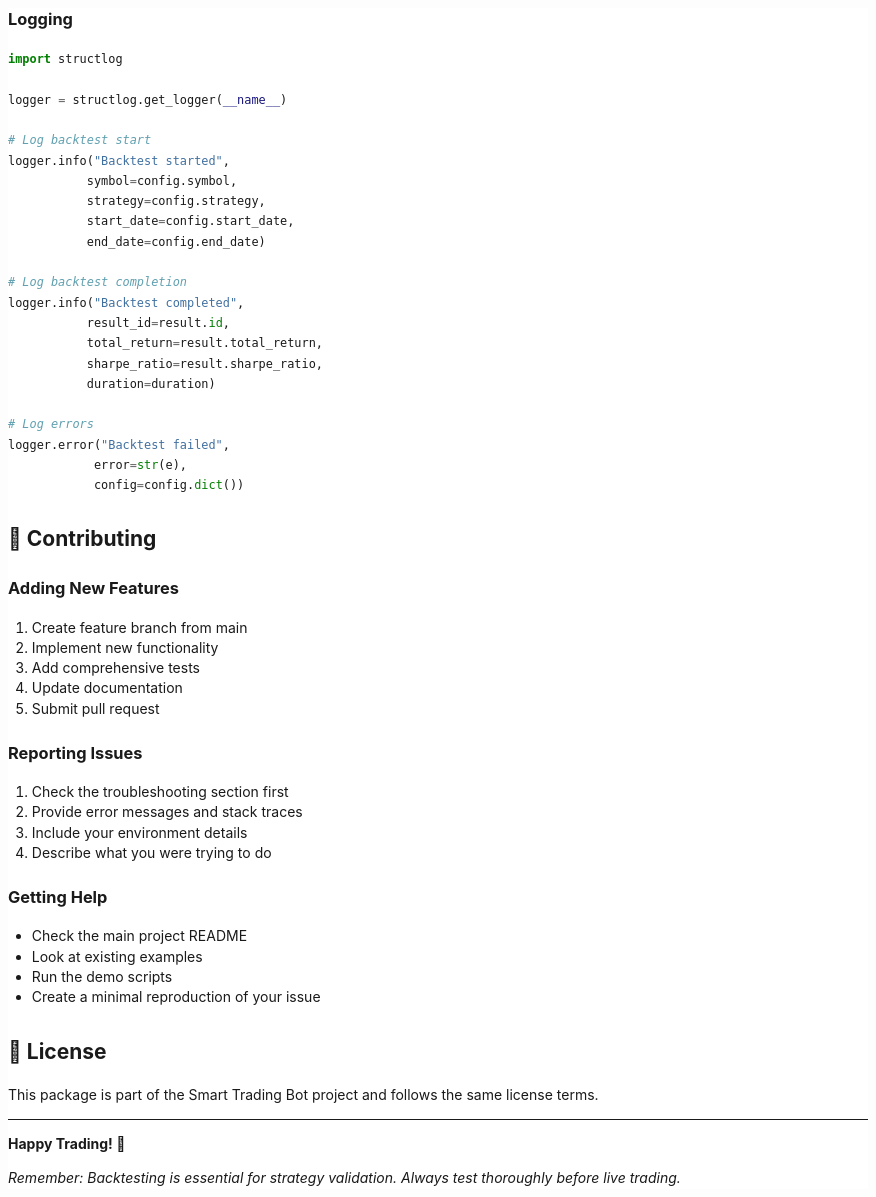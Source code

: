 ### Logging

```python
import structlog

logger = structlog.get_logger(__name__)

# Log backtest start
logger.info("Backtest started", 
           symbol=config.symbol,
           strategy=config.strategy,
           start_date=config.start_date,
           end_date=config.end_date)

# Log backtest completion
logger.info("Backtest completed", 
           result_id=result.id,
           total_return=result.total_return,
           sharpe_ratio=result.sharpe_ratio,
           duration=duration)

# Log errors
logger.error("Backtest failed", 
            error=str(e),
            config=config.dict())
```

## 🤝 Contributing

### Adding New Features

1. Create feature branch from main
2. Implement new functionality
3. Add comprehensive tests
4. Update documentation
5. Submit pull request

### Reporting Issues

1. Check the troubleshooting section first
2. Provide error messages and stack traces
3. Include your environment details
4. Describe what you were trying to do

### Getting Help

- Check the main project README
- Look at existing examples
- Run the demo scripts
- Create a minimal reproduction of your issue

## 📝 License

This package is part of the Smart Trading Bot project and follows the same license terms.

---

**Happy Trading! 🚀**

*Remember: Backtesting is essential for strategy validation. Always test thoroughly before live trading.*
